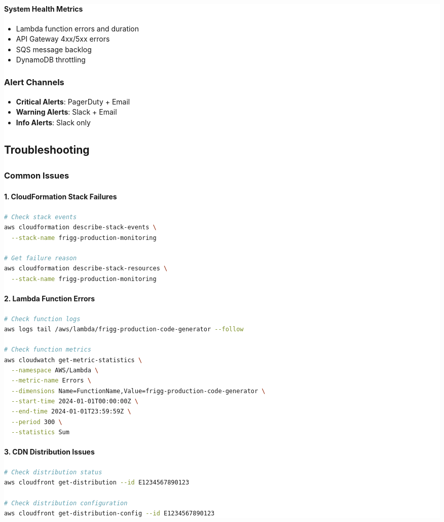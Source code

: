 #### System Health Metrics
- Lambda function errors and duration
- API Gateway 4xx/5xx errors
- SQS message backlog
- DynamoDB throttling

### Alert Channels

- **Critical Alerts**: PagerDuty + Email
- **Warning Alerts**: Slack + Email
- **Info Alerts**: Slack only

## Troubleshooting

### Common Issues

#### 1. CloudFormation Stack Failures

```bash
# Check stack events
aws cloudformation describe-stack-events \
  --stack-name frigg-production-monitoring

# Get failure reason
aws cloudformation describe-stack-resources \
  --stack-name frigg-production-monitoring
```

#### 2. Lambda Function Errors

```bash
# Check function logs
aws logs tail /aws/lambda/frigg-production-code-generator --follow

# Check function metrics
aws cloudwatch get-metric-statistics \
  --namespace AWS/Lambda \
  --metric-name Errors \
  --dimensions Name=FunctionName,Value=frigg-production-code-generator \
  --start-time 2024-01-01T00:00:00Z \
  --end-time 2024-01-01T23:59:59Z \
  --period 300 \
  --statistics Sum
```

#### 3. CDN Distribution Issues

```bash
# Check distribution status
aws cloudfront get-distribution --id E1234567890123

# Check distribution configuration
aws cloudfront get-distribution-config --id E1234567890123
```
